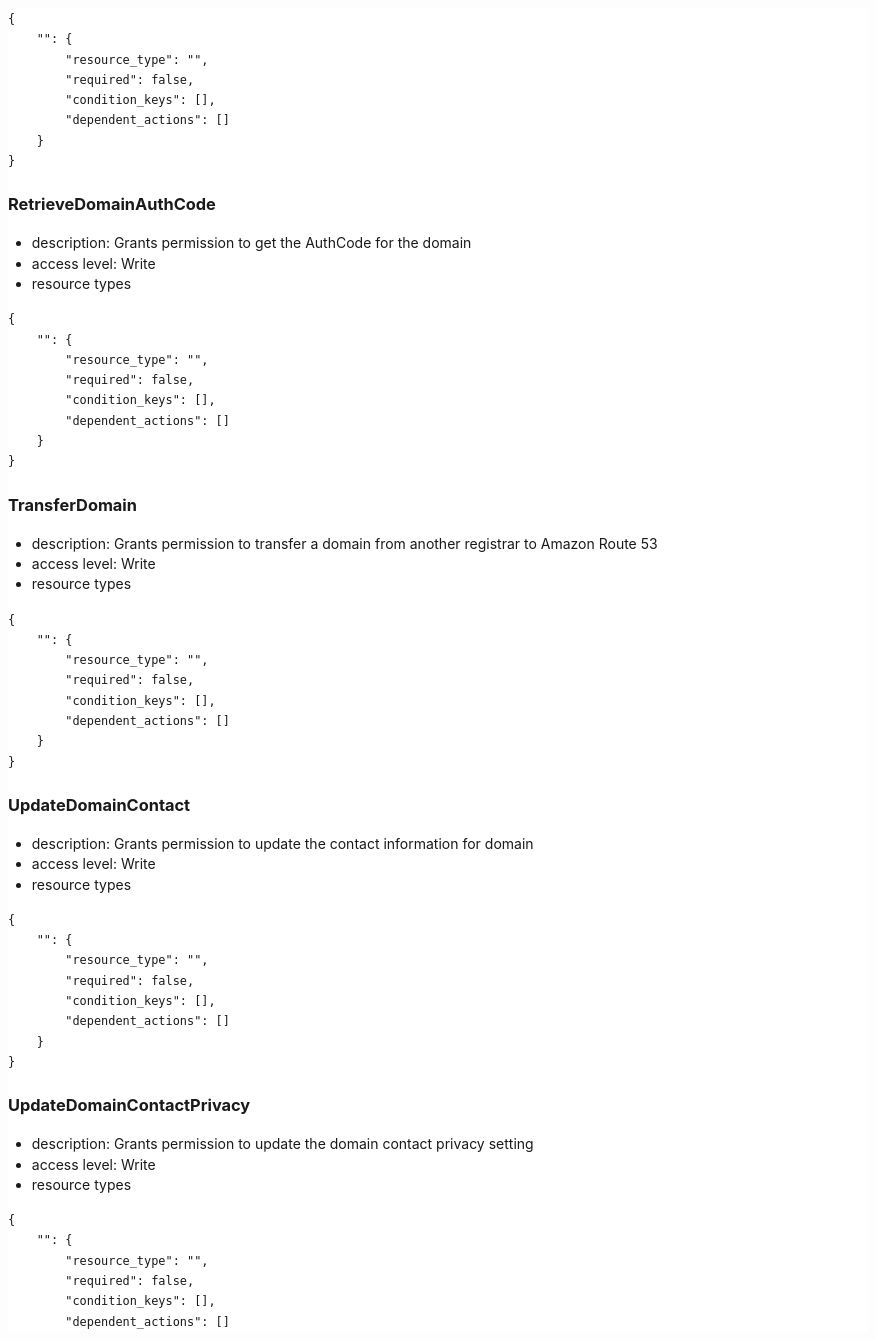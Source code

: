 ```
{
    "": {
        "resource_type": "",
        "required": false,
        "condition_keys": [],
        "dependent_actions": []
    }
}
```
### RetrieveDomainAuthCode
- description: Grants permission to get the AuthCode for the domain
- access level: Write
- resource types
```
{
    "": {
        "resource_type": "",
        "required": false,
        "condition_keys": [],
        "dependent_actions": []
    }
}
```
### TransferDomain
- description: Grants permission to transfer a domain from another registrar to Amazon Route 53
- access level: Write
- resource types
```
{
    "": {
        "resource_type": "",
        "required": false,
        "condition_keys": [],
        "dependent_actions": []
    }
}
```
### UpdateDomainContact
- description: Grants permission to update the contact information for domain
- access level: Write
- resource types
```
{
    "": {
        "resource_type": "",
        "required": false,
        "condition_keys": [],
        "dependent_actions": []
    }
}
```
### UpdateDomainContactPrivacy
- description: Grants permission to update the domain contact privacy setting
- access level: Write
- resource types
```
{
    "": {
        "resource_type": "",
        "required": false,
        "condition_keys": [],
        "dependent_actions": []
```